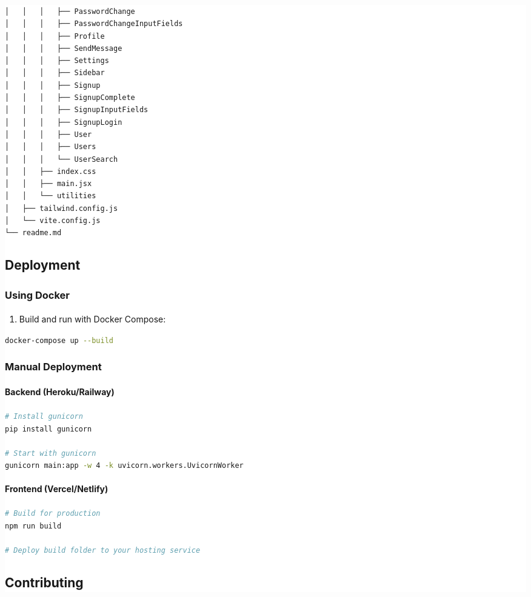 ```
│   │   │   ├── PasswordChange
│   │   │   ├── PasswordChangeInputFields
│   │   │   ├── Profile
│   │   │   ├── SendMessage
│   │   │   ├── Settings
│   │   │   ├── Sidebar
│   │   │   ├── Signup
│   │   │   ├── SignupComplete
│   │   │   ├── SignupInputFields
│   │   │   ├── SignupLogin
│   │   │   ├── User
│   │   │   ├── Users
│   │   │   └── UserSearch
│   │   ├── index.css
│   │   ├── main.jsx
│   │   └── utilities
│   ├── tailwind.config.js
│   └── vite.config.js
└── readme.md

```

## Deployment

### Using Docker

1. Build and run with Docker Compose:
```bash
docker-compose up --build
```

### Manual Deployment

#### Backend (Heroku/Railway)
```bash
# Install gunicorn
pip install gunicorn

# Start with gunicorn
gunicorn main:app -w 4 -k uvicorn.workers.UvicornWorker
```

#### Frontend (Vercel/Netlify)
```bash
# Build for production
npm run build

# Deploy build folder to your hosting service
```

## Contributing
